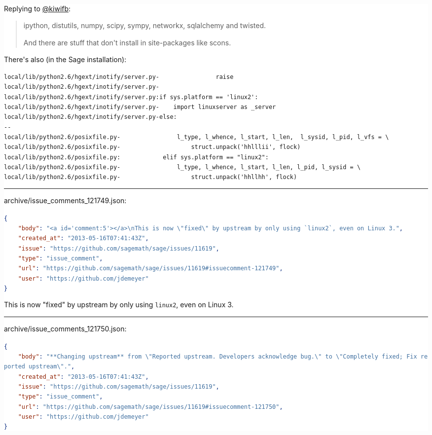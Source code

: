 <a id='comment:4'></a>
Replying to [@kiwifb](#comment%3A2):
> ipython, distutils, numpy, scipy, sympy, networkx, sqlalchemy and twisted.
> 
> And there are stuff that don't install in site-packages like scons.

There's also (in the Sage installation):

```
local/lib/python2.6/hgext/inotify/server.py-                raise
local/lib/python2.6/hgext/inotify/server.py-
local/lib/python2.6/hgext/inotify/server.py:if sys.platform == 'linux2':
local/lib/python2.6/hgext/inotify/server.py-    import linuxserver as _server
local/lib/python2.6/hgext/inotify/server.py-else:
--
local/lib/python2.6/posixfile.py-                l_type, l_whence, l_start, l_len,  l_sysid, l_pid, l_vfs = \
local/lib/python2.6/posixfile.py-                    struct.unpack('hhlllii', flock)
local/lib/python2.6/posixfile.py:            elif sys.platform == "linux2":
local/lib/python2.6/posixfile.py-                l_type, l_whence, l_start, l_len, l_pid, l_sysid = \
local/lib/python2.6/posixfile.py-                    struct.unpack('hhllhh', flock)
```



---

archive/issue_comments_121749.json:
```json
{
    "body": "<a id='comment:5'></a>\nThis is now \"fixed\" by upstream by only using `linux2`, even on Linux 3.",
    "created_at": "2013-05-16T07:41:43Z",
    "issue": "https://github.com/sagemath/sage/issues/11619",
    "type": "issue_comment",
    "url": "https://github.com/sagemath/sage/issues/11619#issuecomment-121749",
    "user": "https://github.com/jdemeyer"
}
```

<a id='comment:5'></a>
This is now "fixed" by upstream by only using `linux2`, even on Linux 3.



---

archive/issue_comments_121750.json:
```json
{
    "body": "**Changing upstream** from \"Reported upstream. Developers acknowledge bug.\" to \"Completely fixed; Fix reported upstream\".",
    "created_at": "2013-05-16T07:41:43Z",
    "issue": "https://github.com/sagemath/sage/issues/11619",
    "type": "issue_comment",
    "url": "https://github.com/sagemath/sage/issues/11619#issuecomment-121750",
    "user": "https://github.com/jdemeyer"
}
```
